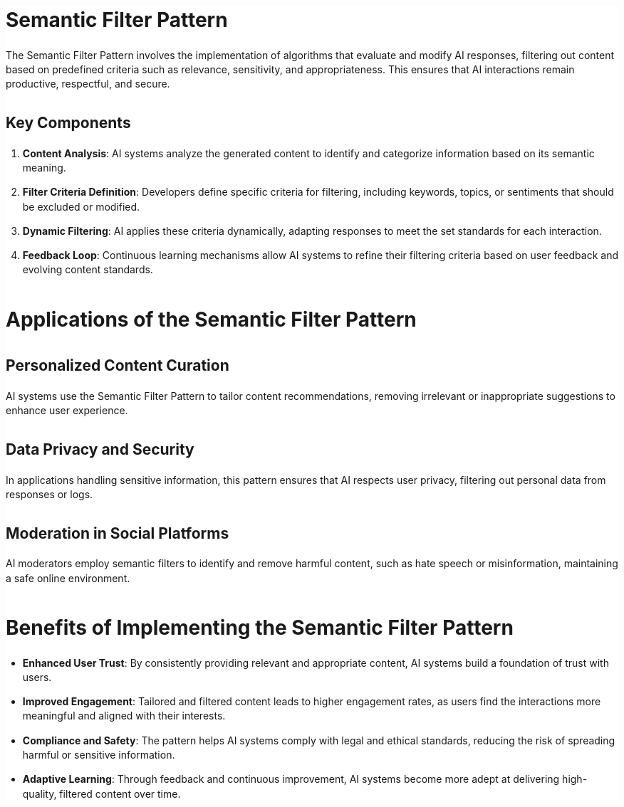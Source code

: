 # Semantic Filter Pattern

The Semantic Filter Pattern involves the implementation of algorithms that evaluate and modify AI responses, filtering out content based on predefined criteria such as relevance, sensitivity, and appropriateness. This ensures that AI interactions remain productive, respectful, and secure.

## Key Components

1.  **Content Analysis**: AI systems analyze the generated content to identify and categorize information based on its semantic meaning.

2.  **Filter Criteria Definition**: Developers define specific criteria for filtering, including keywords, topics, or sentiments that should be excluded or modified.

3.  **Dynamic Filtering**: AI applies these criteria dynamically, adapting responses to meet the set standards for each interaction.

4.  **Feedback Loop**: Continuous learning mechanisms allow AI systems to refine their filtering criteria based on user feedback and evolving content standards.

# Applications of the Semantic Filter Pattern

## Personalized Content Curation

AI systems use the Semantic Filter Pattern to tailor content recommendations, removing irrelevant or inappropriate suggestions to enhance user experience.

## Data Privacy and Security

In applications handling sensitive information, this pattern ensures that AI respects user privacy, filtering out personal data from responses or logs.

## Moderation in Social Platforms

AI moderators employ semantic filters to identify and remove harmful content, such as hate speech or misinformation, maintaining a safe online environment.

# Benefits of Implementing the Semantic Filter Pattern

- **Enhanced User Trust**: By consistently providing relevant and appropriate content, AI systems build a foundation of trust with users.

- **Improved Engagement**: Tailored and filtered content leads to higher engagement rates, as users find the interactions more meaningful and aligned with their interests.

- **Compliance and Safety**: The pattern helps AI systems comply with legal and ethical standards, reducing the risk of spreading harmful or sensitive information.

- **Adaptive Learning**: Through feedback and continuous improvement, AI systems become more adept at delivering high-quality, filtered content over time.
